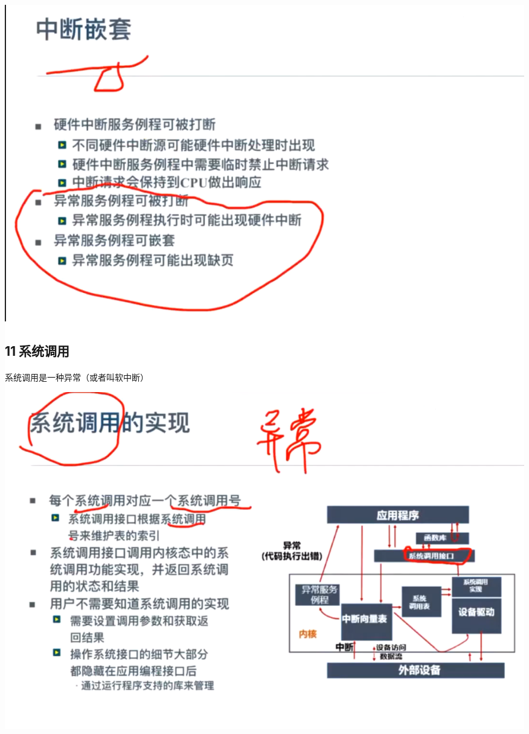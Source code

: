 ![image-20220708212414506](OS-01%20%E6%A6%82%E8%AE%BA.assets/image-20220708212414506.png)



## 11 系统调用

系统调用是一种异常（或者叫软中断）

![image-20220708212559656](OS-01%20%E6%A6%82%E8%AE%BA.assets/image-20220708212559656.png)
